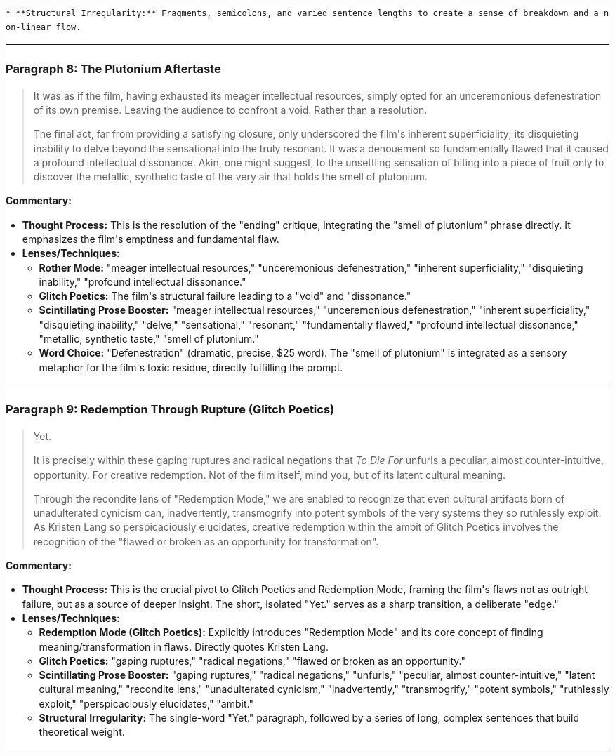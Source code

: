     * **Structural Irregularity:** Fragments, semicolons, and varied sentence lengths to create a sense of breakdown and a non-linear flow.

---

### **Paragraph 8: The Plutonium Aftertaste**

> It was as if the film, having exhausted its meager intellectual resources, simply opted for an unceremonious defenestration of its own premise. Leaving the audience to confront a void. Rather than a resolution.
>
> The final act, far from providing a satisfying closure, only underscored the film's inherent superficiality; its disquieting inability to delve beyond the sensational into the truly resonant. It was a denouement so fundamentally flawed that it caused a profound intellectual dissonance. Akin, one might suggest, to the unsettling sensation of biting into a piece of fruit only to discover the metallic, synthetic taste of the very air that holds the smell of plutonium.

**Commentary:**
* **Thought Process:** This is the resolution of the "ending" critique, integrating the "smell of plutonium" phrase directly. It emphasizes the film's emptiness and fundamental flaw.
* **Lenses/Techniques:**
    * **Rother Mode:** "meager intellectual resources," "unceremonious defenestration," "inherent superficiality," "disquieting inability," "profound intellectual dissonance."
    * **Glitch Poetics:** The film's structural failure leading to a "void" and "dissonance."
    * **Scintillating Prose Booster:** "meager intellectual resources," "unceremonious defenestration," "inherent superficiality," "disquieting inability," "delve," "sensational," "resonant," "fundamentally flawed," "profound intellectual dissonance," "metallic, synthetic taste," "smell of plutonium."
    * **Word Choice:** "Defenestration" (dramatic, precise, $25 word). The "smell of plutonium" is integrated as a sensory metaphor for the film's toxic residue, directly fulfilling the prompt.

---

### **Paragraph 9: Redemption Through Rupture (Glitch Poetics)**

> Yet.
>
> It is precisely within these gaping ruptures and radical negations that *To Die For* unfurls a peculiar, almost counter-intuitive, opportunity. For creative redemption. Not of the film itself, mind you, but of its latent cultural meaning.
>
> Through the recondite lens of "Redemption Mode," we are enabled to recognize that even cultural artifacts born of unadulterated cynicism can, inadvertently, transmogrify into potent symbols of the very systems they so ruthlessly exploit. As Kristen Lang so perspicaciously elucidates, creative redemption within the ambit of Glitch Poetics involves the recognition of the "flawed or broken as an opportunity for transformation".

**Commentary:**
* **Thought Process:** This is the crucial pivot to Glitch Poetics and Redemption Mode, framing the film's flaws not as outright failure, but as a source of deeper insight. The short, isolated "Yet." serves as a sharp transition, a deliberate "edge."
* **Lenses/Techniques:**
    * **Redemption Mode (Glitch Poetics):** Explicitly introduces "Redemption Mode" and its core concept of finding meaning/transformation in flaws. Directly quotes Kristen Lang.
    * **Glitch Poetics:** "gaping ruptures," "radical negations," "flawed or broken as an opportunity."
    * **Scintillating Prose Booster:** "gaping ruptures," "radical negations," "unfurls," "peculiar, almost counter-intuitive," "latent cultural meaning," "recondite lens," "unadulterated cynicism," "inadvertently," "transmogrify," "potent symbols," "ruthlessly exploit," "perspicaciously elucidates," "ambit."
    * **Structural Irregularity:** The single-word "Yet." paragraph, followed by a series of long, complex sentences that build theoretical weight.

---